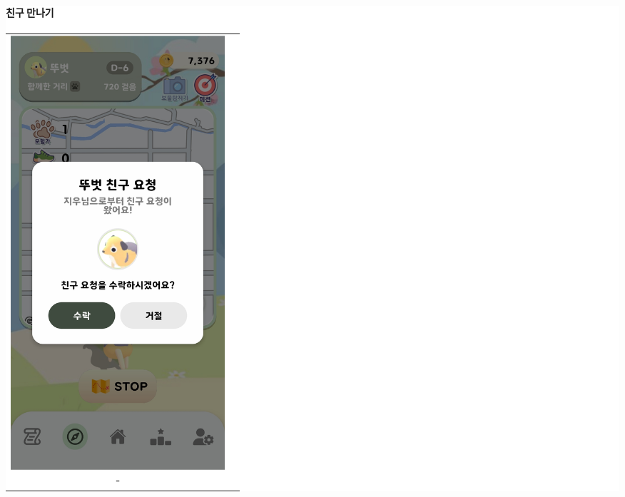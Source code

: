 
#### **친구 만나기**

<table>
  <tr>
    <td align="center">
      <img src="images/friend1.jpg" alt="친구 만나기 화면 1" width="300">
      <br>
      -
    </td>
    <td align="center">